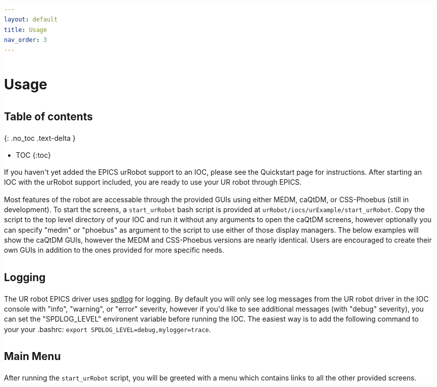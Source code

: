 ```yaml
---
layout: default
title: Usage
nav_order: 3
---
```


# Usage

## Table of contents
{: .no_toc .text-delta }

- TOC
{:toc}

If you haven't yet added the EPICS urRobot support to an IOC, please see
the Quickstart page for instructions. After starting an IOC with the urRobot support
included, you are ready to use your UR robot through EPICS.

Most features of the robot are accessable through the provided GUIs using either
MEDM, caQtDM, or CSS-Phoebus (still in development). To start the screens, a `start_urRobot` bash script is provided at
`urRobot/iocs/urExample/start_urRobot`. Copy the script to the top level directory of your IOC and run it without any
arguments to open the caQtDM screens, however optionally you can specify "medm" or "phoebus" as argument to the script
to use either of those display managers. The below examples will show the caQtDM GUIs, however the MEDM and CSS-Phoebus
versions are nearly identical. Users are encouraged to create their own GUIs in addition to the ones provided for more
specific needs.

## Logging
The UR robot EPICS driver uses [spdlog](https://github.com/gabime/spdlog) for logging. By default you will only see
log messages from the UR robot driver in the IOC console with "info", "warning", or "error" severity, however if you'd
like to see additional messages (with "debug" severity), you can set the "SPDLOG_LEVEL" environent variable before running
the IOC. The easiest way is to add the following command to your your .bashrc: `export SPDLOG_LEVEL=debug,mylogger=trace`. 


## Main Menu

After running the `start_urRobot` script, you will be greeted with a menu which
contains links to all the other provided screens.
